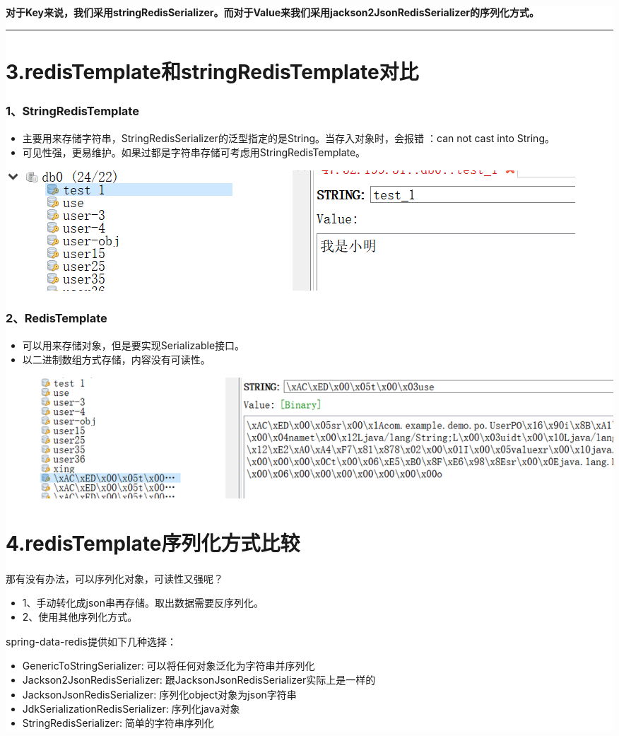 **对于Key来说，我们采用stringRedisSerializer。而对于Value来我们采用jackson2JsonRedisSerializer的序列化方式。**

---

# 3.redisTemplate和stringRedisTemplate对比

### 1、StringRedisTemplate

- 主要用来存储字符串，StringRedisSerializer的泛型指定的是String。当存入对象时，会报错 ：can not cast into String。
- 可见性强，更易维护。如果过都是字符串存储可考虑用StringRedisTemplate。

![img](images/843808-20181230133849317-2102471869.png)



### 2、RedisTemplate

- 可以用来存储对象，但是要实现Serializable接口。
- 以二进制数组方式存储，内容没有可读性。

![img](images/843808-20181230134002387-1625101006.png)



# 4.redisTemplate序列化方式比较

那有没有办法，可以序列化对象，可读性又强呢？

- 1、手动转化成json串再存储。取出数据需要反序列化。
- 2、使用其他序列化方式。

spring-data-redis提供如下几种选择：

- GenericToStringSerializer: 可以将任何对象泛化为字符串并序列化
- Jackson2JsonRedisSerializer: 跟JacksonJsonRedisSerializer实际上是一样的
- JacksonJsonRedisSerializer: 序列化object对象为json字符串
- JdkSerializationRedisSerializer: 序列化java对象
- StringRedisSerializer: 简单的字符串序列化
